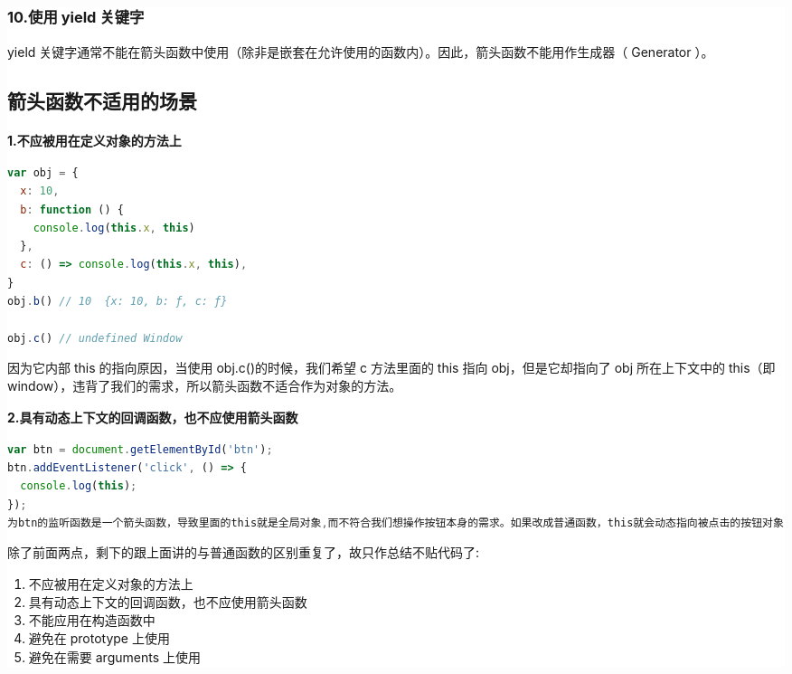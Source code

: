 ### 10.使用 yield 关键字

yield 关键字通常不能在箭头函数中使用（除非是嵌套在允许使用的函数内）。因此，箭头函数不能用作生成器（ Generator ）。

## 箭头函数不适用的场景

**1.不应被用在定义对象的方法上**

```javascript
var obj = {
  x: 10,
  b: function () {
    console.log(this.x, this)
  },
  c: () => console.log(this.x, this),
}
obj.b() // 10  {x: 10, b: ƒ, c: ƒ}

obj.c() // undefined Window
```

因为它内部 this 的指向原因，当使用 obj.c()的时候，我们希望 c 方法里面的 this 指向 obj，但是它却指向了 obj 所在上下文中的 this（即 window），违背了我们的需求，所以箭头函数不适合作为对象的方法。

**2.具有动态上下文的回调函数，也不应使用箭头函数**

```javascript
var btn = document.getElementById('btn');
btn.addEventListener('click', () => {
  console.log(this);
});
为btn的监听函数是一个箭头函数，导致里面的this就是全局对象,而不符合我们想操作按钮本身的需求。如果改成普通函数，this就会动态指向被点击的按钮对象
```

除了前面两点，剩下的跟上面讲的与普通函数的区别重复了，故只作总结不贴代码了:

1. 不应被用在定义对象的方法上
2. 具有动态上下文的回调函数，也不应使用箭头函数
3. 不能应用在构造函数中
4. 避免在 prototype 上使用
5. 避免在需要 arguments 上使用
